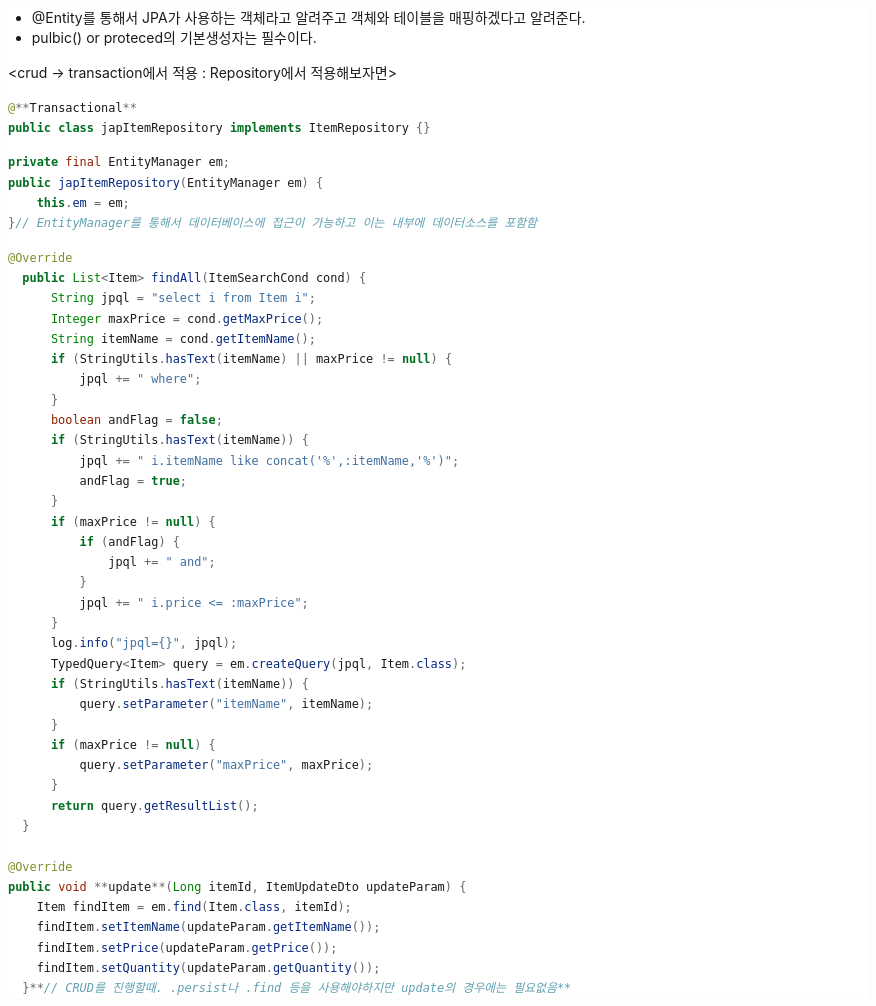 - @Entity를 통해서 JPA가 사용하는 객체라고 알려주고 객체와 테이블을 매핑하겠다고 알려준다.
- pulbic() or proteced의 기본생성자는 필수이다.

<crud → transaction에서 적용 : Repository에서 적용해보자면>

```java
@**Transactional**
public class japItemRepository implements ItemRepository {}
```

```java
private final EntityManager em;
public japItemRepository(EntityManager em) {
    this.em = em;
}// EntityManager를 통해서 데이터베이스에 접근이 가능하고 이는 내부에 데이터소스를 포함함
```

```java
@Override
  public List<Item> findAll(ItemSearchCond cond) {
      String jpql = "select i from Item i";
      Integer maxPrice = cond.getMaxPrice();
      String itemName = cond.getItemName();
      if (StringUtils.hasText(itemName) || maxPrice != null) {
          jpql += " where";
      }
      boolean andFlag = false;
      if (StringUtils.hasText(itemName)) {
          jpql += " i.itemName like concat('%',:itemName,'%')";
          andFlag = true;
      }
      if (maxPrice != null) {
          if (andFlag) {
              jpql += " and";
          }
          jpql += " i.price <= :maxPrice";
      }
      log.info("jpql={}", jpql);
      TypedQuery<Item> query = em.createQuery(jpql, Item.class);
      if (StringUtils.hasText(itemName)) {
          query.setParameter("itemName", itemName);
      }
      if (maxPrice != null) {
          query.setParameter("maxPrice", maxPrice);
      }
      return query.getResultList();
  }

@Override
public void **update**(Long itemId, ItemUpdateDto updateParam) {
    Item findItem = em.find(Item.class, itemId);
    findItem.setItemName(updateParam.getItemName());
    findItem.setPrice(updateParam.getPrice());
    findItem.setQuantity(updateParam.getQuantity());
  }**// CRUD를 진행할때. .persist나 .find 등을 사용해야하지만 update의 경우에는 필요없음**
```
